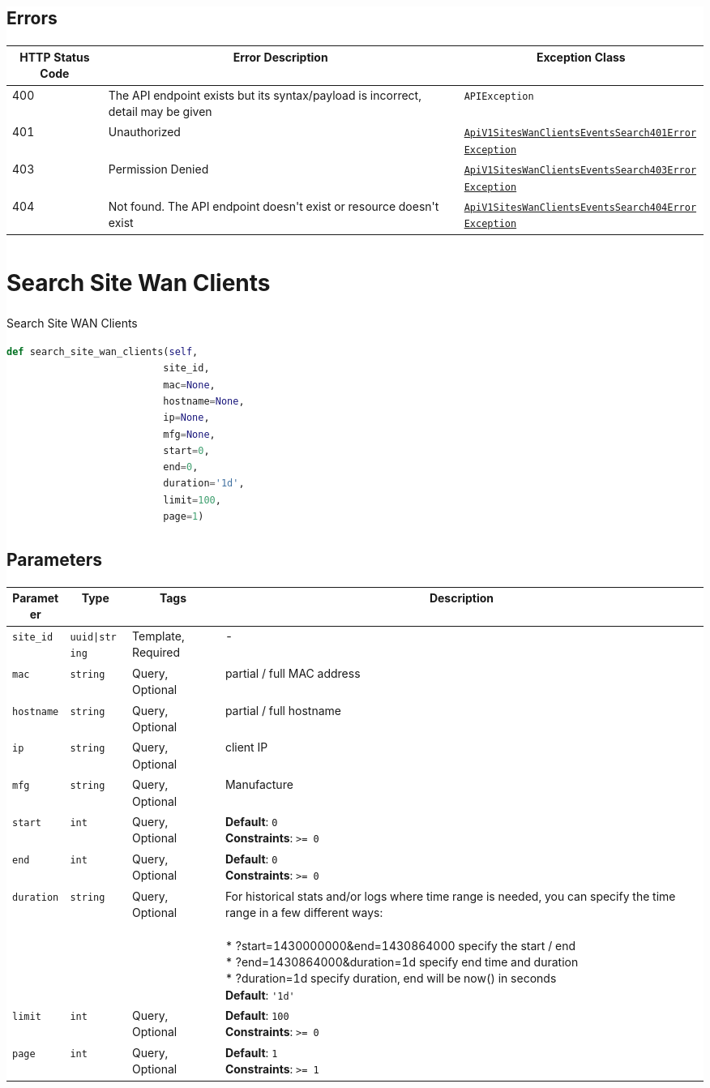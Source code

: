 ## Errors

| HTTP Status Code | Error Description | Exception Class |
|  --- | --- | --- |
| 400 | The API endpoint exists but its syntax/payload is incorrect, detail may be given | `APIException` |
| 401 | Unauthorized | [`ApiV1SitesWanClientsEventsSearch401ErrorException`](../../doc/models/api-v1-sites-wan-clients-events-search-401-error-exception.md) |
| 403 | Permission Denied | [`ApiV1SitesWanClientsEventsSearch403ErrorException`](../../doc/models/api-v1-sites-wan-clients-events-search-403-error-exception.md) |
| 404 | Not found. The API endpoint doesn't exist or resource doesn't exist | [`ApiV1SitesWanClientsEventsSearch404ErrorException`](../../doc/models/api-v1-sites-wan-clients-events-search-404-error-exception.md) |


# Search Site Wan Clients

Search Site WAN Clients

```python
def search_site_wan_clients(self,
                           site_id,
                           mac=None,
                           hostname=None,
                           ip=None,
                           mfg=None,
                           start=0,
                           end=0,
                           duration='1d',
                           limit=100,
                           page=1)
```

## Parameters

| Parameter | Type | Tags | Description |
|  --- | --- | --- | --- |
| `site_id` | `uuid\|string` | Template, Required | - |
| `mac` | `string` | Query, Optional | partial / full MAC address |
| `hostname` | `string` | Query, Optional | partial / full hostname |
| `ip` | `string` | Query, Optional | client IP |
| `mfg` | `string` | Query, Optional | Manufacture |
| `start` | `int` | Query, Optional | **Default**: `0`<br>**Constraints**: `>= 0` |
| `end` | `int` | Query, Optional | **Default**: `0`<br>**Constraints**: `>= 0` |
| `duration` | `string` | Query, Optional | For historical stats and/or logs where time range is needed, you can specify the time range in a few different ways:<br><br>* ?start=1430000000&end=1430864000	specify the start / end<br>* ?end=1430864000&duration=1d	specify end time and duration<br>* ?duration=1d	specify duration, end will be now() in seconds<br>**Default**: `'1d'` |
| `limit` | `int` | Query, Optional | **Default**: `100`<br>**Constraints**: `>= 0` |
| `page` | `int` | Query, Optional | **Default**: `1`<br>**Constraints**: `>= 1` |
